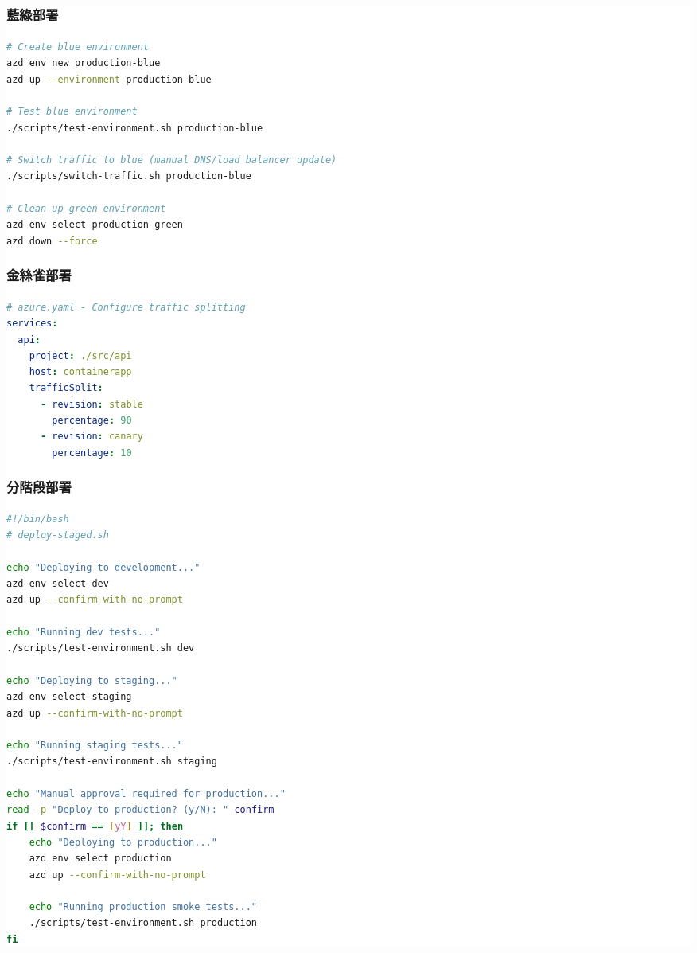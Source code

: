 
### 藍綠部署
```bash
# Create blue environment
azd env new production-blue
azd up --environment production-blue

# Test blue environment
./scripts/test-environment.sh production-blue

# Switch traffic to blue (manual DNS/load balancer update)
./scripts/switch-traffic.sh production-blue

# Clean up green environment
azd env select production-green
azd down --force
```

### 金絲雀部署
```yaml
# azure.yaml - Configure traffic splitting
services:
  api:
    project: ./src/api
    host: containerapp
    trafficSplit:
      - revision: stable
        percentage: 90
      - revision: canary
        percentage: 10
```

### 分階段部署
```bash
#!/bin/bash
# deploy-staged.sh

echo "Deploying to development..."
azd env select dev
azd up --confirm-with-no-prompt

echo "Running dev tests..."
./scripts/test-environment.sh dev

echo "Deploying to staging..."
azd env select staging
azd up --confirm-with-no-prompt

echo "Running staging tests..."
./scripts/test-environment.sh staging

echo "Manual approval required for production..."
read -p "Deploy to production? (y/N): " confirm
if [[ $confirm == [yY] ]]; then
    echo "Deploying to production..."
    azd env select production
    azd up --confirm-with-no-prompt
    
    echo "Running production smoke tests..."
    ./scripts/test-environment.sh production
fi
```
